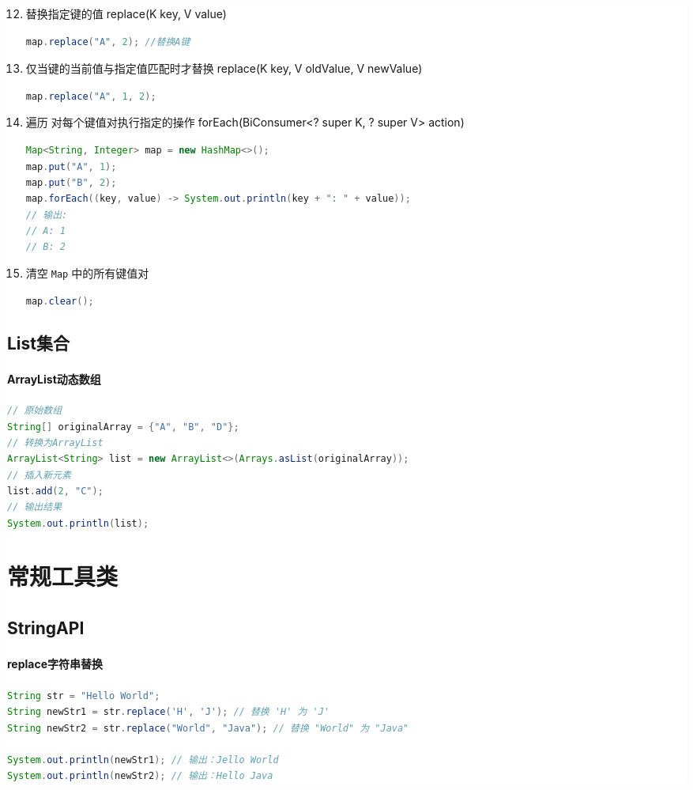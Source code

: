 12. 替换指定键的值 replace(K key, V value)

    ```java
    map.replace("A", 2); //替换A键
    ```

13. 仅当键的当前值与指定值匹配时才替换 replace(K key, V oldValue, V newValue)

    ```java
    map.replace("A", 1, 2);
    ```

14. 遍历 对每个键值对执行指定的操作 forEach(BiConsumer<? super K, ? super V> action)

    ```java
    Map<String, Integer> map = new HashMap<>();
    map.put("A", 1);
    map.put("B", 2);
    map.forEach((key, value) -> System.out.println(key + ": " + value));
    // 输出:
    // A: 1
    // B: 2
    ```

15. 清空 `Map` 中的所有键值对 

    ```java
    map.clear();
    ```

## List集合

#### ArrayList动态数组

```java
// 原始数组
String[] originalArray = {"A", "B", "D"};
// 转换为ArrayList
ArrayList<String> list = new ArrayList<>(Arrays.asList(originalArray));
// 插入新元素
list.add(2, "C");
// 输出结果
System.out.println(list);
```

# 常规工具类

## StringAPI

#### replace字符串替换

```java
String str = "Hello World";
String newStr1 = str.replace('H', 'J'); // 替换 'H' 为 'J'
String newStr2 = str.replace("World", "Java"); // 替换 "World" 为 "Java"

System.out.println(newStr1); // 输出：Jello World
System.out.println(newStr2); // 输出：Hello Java
```
